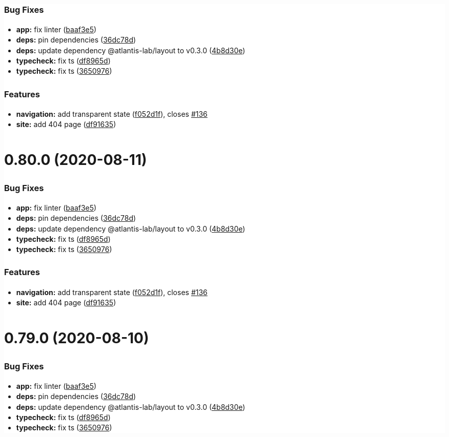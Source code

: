 ### Bug Fixes

- **app:** fix linter ([baaf3e5](https://github.com/Atlantis-Lab/shop-bmw-accessories/commit/baaf3e5b868611f833426775e5ff9ced5016da01))
- **deps:** pin dependencies ([36dc78d](https://github.com/Atlantis-Lab/shop-bmw-accessories/commit/36dc78d135f7abee92626764c349357658c44a91))
- **deps:** update dependency @atlantis-lab/layout to v0.3.0 ([4b8d30e](https://github.com/Atlantis-Lab/shop-bmw-accessories/commit/4b8d30ed7f82c49b361a99d60e8c680d77d334ab))
- **typecheck:** fix ts ([df8965d](https://github.com/Atlantis-Lab/shop-bmw-accessories/commit/df8965d86484975810998e544dbef76df9341dc5))
- **typecheck:** fix ts ([3650976](https://github.com/Atlantis-Lab/shop-bmw-accessories/commit/3650976542e0da4db583244c09d6cce4bcab5f8f))

### Features

- **navigation:** add transparent state ([f052d1f](https://github.com/Atlantis-Lab/shop-bmw-accessories/commit/f052d1f4668f37a638cfbc7cf92340c08504d88c)), closes [#136](https://github.com/Atlantis-Lab/shop-bmw-accessories/issues/136)
- **site:** add 404 page ([df91635](https://github.com/Atlantis-Lab/shop-bmw-accessories/commit/df91635548b5fcf75afe040635b27765c92dd6c3))

# 0.80.0 (2020-08-11)

### Bug Fixes

- **app:** fix linter ([baaf3e5](https://github.com/Atlantis-Lab/shop-bmw-accessories/commit/baaf3e5b868611f833426775e5ff9ced5016da01))
- **deps:** pin dependencies ([36dc78d](https://github.com/Atlantis-Lab/shop-bmw-accessories/commit/36dc78d135f7abee92626764c349357658c44a91))
- **deps:** update dependency @atlantis-lab/layout to v0.3.0 ([4b8d30e](https://github.com/Atlantis-Lab/shop-bmw-accessories/commit/4b8d30ed7f82c49b361a99d60e8c680d77d334ab))
- **typecheck:** fix ts ([df8965d](https://github.com/Atlantis-Lab/shop-bmw-accessories/commit/df8965d86484975810998e544dbef76df9341dc5))
- **typecheck:** fix ts ([3650976](https://github.com/Atlantis-Lab/shop-bmw-accessories/commit/3650976542e0da4db583244c09d6cce4bcab5f8f))

### Features

- **navigation:** add transparent state ([f052d1f](https://github.com/Atlantis-Lab/shop-bmw-accessories/commit/f052d1f4668f37a638cfbc7cf92340c08504d88c)), closes [#136](https://github.com/Atlantis-Lab/shop-bmw-accessories/issues/136)
- **site:** add 404 page ([df91635](https://github.com/Atlantis-Lab/shop-bmw-accessories/commit/df91635548b5fcf75afe040635b27765c92dd6c3))

# 0.79.0 (2020-08-10)

### Bug Fixes

- **app:** fix linter ([baaf3e5](https://github.com/Atlantis-Lab/shop-bmw-accessories/commit/baaf3e5b868611f833426775e5ff9ced5016da01))
- **deps:** pin dependencies ([36dc78d](https://github.com/Atlantis-Lab/shop-bmw-accessories/commit/36dc78d135f7abee92626764c349357658c44a91))
- **deps:** update dependency @atlantis-lab/layout to v0.3.0 ([4b8d30e](https://github.com/Atlantis-Lab/shop-bmw-accessories/commit/4b8d30ed7f82c49b361a99d60e8c680d77d334ab))
- **typecheck:** fix ts ([df8965d](https://github.com/Atlantis-Lab/shop-bmw-accessories/commit/df8965d86484975810998e544dbef76df9341dc5))
- **typecheck:** fix ts ([3650976](https://github.com/Atlantis-Lab/shop-bmw-accessories/commit/3650976542e0da4db583244c09d6cce4bcab5f8f))
